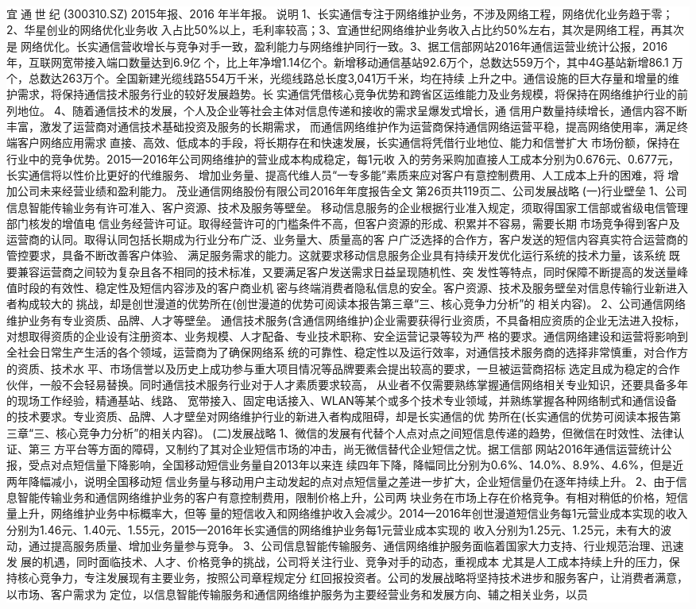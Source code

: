 宜
通
世
纪
(300310.SZ)
2015年报、2016
年半年报。
说明
1、长实通信专注于网络维护业务，不涉及网络工程，网络优化业务趋于零；2、华星创业的网络优化业务收
入占比50%以上，毛利率较高；3、宜通世纪网络维护业务收入占比约50%左右，其次是网络工程，再其次是
网络优化。长实通信营收增长与竞争对手一致，盈利能力与网络维护同行一致。3、据工信部网站2016年通信运营业统计公报，2016年，互联网宽带接入端口数量达到6.9亿
个，比上年净增1.14亿个。新增移动通信基站92.6万个，总数达559万个，其中4G基站新增86.1
万个，总数达263万个。全国新建光缆线路554万千米，光缆线路总长度3,041万千米，均在持续
上升之中。通信设施的巨大存量和增量的维护需求，将保持通信技术服务行业的较好发展趋势。长
实通信凭借核心竞争优势和跨省区运维能力及业务规模，将保持在网络维护行业的前列地位。
4、随着通信技术的发展，个人及企业等社会主体对信息传递和接收的需求呈爆发式增长，通
信用户数量持续增长，通信内容不断丰富，激发了运营商对通信技术基础投资及服务的长期需求，
而通信网络维护作为运营商保持通信网络运营平稳，提高网络使用率，满足终端客户网络应用需求
直接、高效、低成本的手段，将长期存在和快速发展，长实通信将凭借行业地位、能力和信誉扩大
市场份额，保持在行业中的竞争优势。2015—2016年公司网络维护的营业成本构成稳定，每1元收
入的劳务采购加直接人工成本分别为0.676元、0.677元，长实通信将以性价比更好的代维服务、
增加业务量、提高代维人员“一专多能”素质来应对客户有意控制费用、人工成本上升的困难，将
增加公司未来经营业绩和盈利能力。
茂业通信网络股份有限公司2016年年度报告全文
第26页共119页二、公司发展战略
(一)行业壁垒
1、公司信息智能传输业务有许可准入、客户资源、技术及服务等壁垒。
移动信息服务的企业根据行业准入规定，须取得国家工信部或省级电信管理部门核发的增值电
信业务经营许可证。取得经营许可的门槛条件不高，但客户资源的形成、积累并不容易，需要长期
市场竞争得到客户及运营商的认同。取得认同包括长期成为行业分布广泛、业务量大、质量高的客
户广泛选择的合作方，客户发送的短信内容真实符合运营商的管控要求，具备不断改善客户体验、
满足服务需求的能力。这就要求移动信息服务企业具有持续开发优化运行系统的技术力量，该系统
既要兼容运营商之间较为复杂且各不相同的技术标准，又要满足客户发送需求日益呈现随机性、突
发性等特点，同时保障不断提高的发送量峰值时段的有效性、稳定性及短信内容涉及的客户商业机
密与终端消费者隐私信息的安全。客户资源、技术及服务壁垒对信息传输行业新进入者构成较大的
挑战，却是创世漫道的优势所在(创世漫道的优势可阅读本报告第三章“三、核心竞争力分析”的
相关内容)。
2、公司通信网络维护业务有专业资质、品牌、人才等壁垒。
通信技术服务(含通信网络维护)企业需要获得行业资质，不具备相应资质的企业无法进入投标，
对想取得资质的企业设有注册资本、业务规模、人才配备、专业技术职称、安全运营记录等较为严
格的要求。通信网络建设和运营将影响到全社会日常生产生活的各个领域，运营商为了确保网络系
统的可靠性、稳定性以及运行效率，对通信技术服务商的选择非常慎重，对合作方的资质、技术水
平、市场信誉以及历史上成功参与重大项目情况等品牌要素会提出较高的要求，一旦被运营商招标
选定且成为稳定的合作伙伴，一般不会轻易替换。同时通信技术服务行业对于人才素质要求较高，
从业者不仅需要熟练掌握通信网络相关专业知识，还要具备多年的现场工作经验，精通基站、线路、
宽带接入、固定电话接入、WLAN等某个或多个技术专业领域，并熟练掌握各种网络制式和通信设备
的技术要求。专业资质、品牌、人才壁垒对网络维护行业的新进入者构成阻碍，却是长实通信的优
势所在(长实通信的优势可阅读本报告第三章“三、核心竞争力分析”的相关内容)。
(二)发展战略
1、微信的发展有代替个人点对点之间短信息传递的趋势，但微信在时效性、法律认证、第三
方平台等方面的障碍，又制约了其对企业短信市场的冲击，尚无微信替代企业短信之忧。据工信部
网站2016年通信运营统计公报，受点对点短信量下降影响，全国移动短信业务量自2013年以来连
续四年下降，降幅同比分别为0.6%、14.0%、8.9%、4.6%，但是近两年降幅减小，说明全国移动短
信业务量与移动用户主动发起的点对点短信量之差进一步扩大，企业短信量仍在逐年持续上升。
2、由于信息智能传输业务和通信网络维护业务的客户有意控制费用，限制价格上升，公司两
块业务在市场上存在价格竞争。有相对稍低的价格，短信量上升，网络维护业务中标概率大，但等
量的短信收入和网络维护收入会减少。2014—2016年创世漫道短信业务每1元营业成本实现的收入
分别为1.46元、1.40元、1.55元，2015—2016年长实通信的网络维护业务每1元营业成本实现的
收入分别为1.25元、1.25元，未有大的波动，通过提高服务质量、增加业务量参与竞争。
3、公司信息智能传输服务、通信网络维护服务面临着国家大力支持、行业规范治理、迅速发
展的机遇，同时面临技术、人才、价格竞争的挑战，公司将关注行业、竞争对手的动态，重视成本
尤其是人工成本持续上升的压力，保持核心竞争力，专注发展现有主要业务，按照公司章程规定分
红回报投资者。公司的发展战略将坚持技术进步和服务客户，让消费者满意，以市场、客户需求为
定位，以信息智能传输服务和通信网络维护服务为主要经营业务和发展方向、辅之相关业务，以员